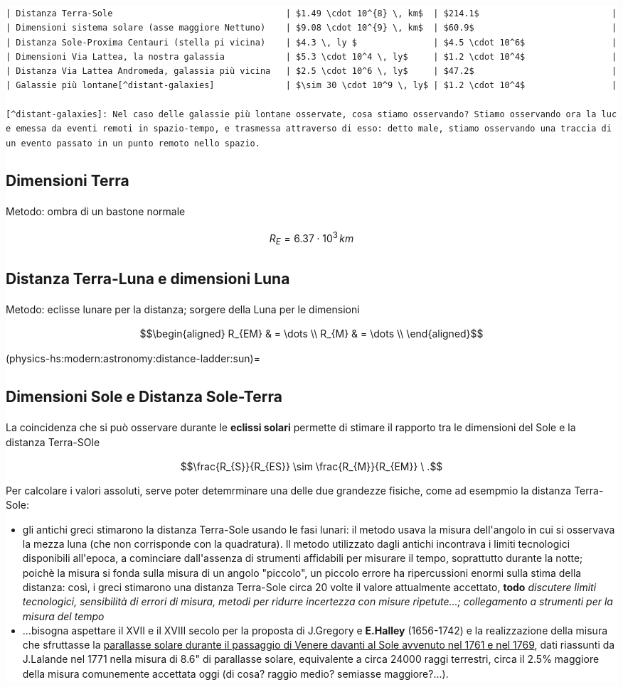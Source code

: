 ```{dropdown} Scala delle distanze cosmiche, esempi e ordini di grandezza
| Distanza Terra-Sole                                  | $1.49 \cdot 10^{8} \, km$  | $214.1$                          |
| Dimensioni sistema solare (asse maggiore Nettuno)    | $9.08 \cdot 10^{9} \, km$  | $60.9$                           |
| Distanza Sole-Proxima Centauri (stella pi vicina)    | $4.3 \, ly $               | $4.5 \cdot 10^6$                 |
| Dimensioni Via Lattea, la nostra galassia            | $5.3 \cdot 10^4 \, ly$     | $1.2 \cdot 10^4$                 |
| Distanza Via Lattea Andromeda, galassia più vicina   | $2.5 \cdot 10^6 \, ly$     | $47.2$                           |
| Galassie più lontane[^distant-galaxies]              | $\sim 30 \cdot 10^9 \, ly$ | $1.2 \cdot 10^4$                 |

[^distant-galaxies]: Nel caso delle galassie più lontane osservate, cosa stiamo osservando? Stiamo osservando ora la luce emessa da eventi remoti in spazio-tempo, e trasmessa attraverso di esso: detto male, stiamo osservando una traccia di un evento passato in un punto remoto nello spazio.
```


## Dimensioni Terra
Metodo: ombra di un bastone normale

$$R_E = 6.37 \cdot 10^{3} \, km $$

## Distanza Terra-Luna e dimensioni Luna
Metodo: eclisse lunare per la distanza; sorgere della Luna per le dimensioni

$$\begin{aligned}
  R_{EM} & = \dots \\
  R_{M}  & = \dots \\
\end{aligned}$$

(physics-hs:modern:astronomy:distance-ladder:sun)=
## Dimensioni Sole e Distanza Sole-Terra
La coincidenza che si può osservare durante le **eclissi solari** permette di stimare il rapporto tra le dimensioni del Sole e la distanza Terra-SOle

$$\frac{R_{S}}{R_{ES}} \sim \frac{R_{M}}{R_{EM}} \ .$$

Per calcolare i valori assoluti, serve poter detemrminare una delle due grandezze fisiche, come ad esempmio la distanza Terra-Sole:
- gli antichi greci stimarono la distanza Terra-Sole usando le fasi lunari: il metodo usava la misura dell'angolo in cui si osservava la mezza luna (che non corrisponde con la quadratura). Il metodo utilizzato dagli antichi incontrava i limiti tecnologici disponibili all'epoca, a cominciare dall'assenza di strumenti affidabili per misurare il tempo, soprattutto durante la notte; poichè la misura si fonda sulla misura di un angolo "piccolo", un piccolo errore ha ripercussioni enormi sulla stima della distanza: così, i greci stimarono una distanza Terra-Sole circa 20 volte il valore attualmente accettato, **todo** *discutere limiti tecnologici, sensibilità di errori di misura, metodi per ridurre incertezza con misure ripetute...; collegamento a strumenti per la misura del tempo*
- ...bisogna aspettare il XVII e il XVIII secolo per la proposta di J.Gregory e **E.Halley** (1656-1742) e la realizzazione della misura che sfruttasse la [parallasse solare durante il passaggio di Venere davanti al Sole avvenuto nel 1761 e nel 1769](physics-hs:modern:astronomy:distance-ladder:sun:venus), dati riassunti da J.Lalande nel 1771 nella misura di 8.6" di parallasse solare, equivalente a circa 24000 raggi terrestri, circa il 2.5\% maggiore della misura comunemente accettata oggi (di cosa? raggio medio? semiasse maggiore?...).


[^copernicus-britannica-periods]: [Britannica, Nicolaus Copernicus](https://www.britannica.com/biography/Nicolaus-Copernicus/Copernicuss-astronomical-work)
[^kepler-first]: Come viene dimostrato con le equazioni della dinamica di Newton, la tratiettoria ellittica è la traiettoria prevista nel problema dei due corpi. Modelli più raffinati considerano l'influenza della totalità dei pianeti - e non usano le equazioni del problema dei due corpi isolati; per la traiettoria di Mercurio risulta poi non trascurabile l'effetto descritto dalla teoria della relatività generale di Einstein, nella previsione della precessione del perielio.
[^kepler-newton-falsification]: Come già mostrato nella sezione sul [metodo scientifico](physics-hs:intro:scientific-method), non esiste una prova definitivia della validità di un modello ma, al contrario, un modello scientifico è un modello sottoposto a continua verifica e la possibilità di essere falsificato: mentre non è possibile avere la certezza assoluta della validità del modello, un sempre numero maggiore di prove e di verifiche aiuta a stabilire i limiti di validità del modello e a confermarne la bontà all'interno di questi limiti.
[^venus-transit-ohio]: [Ohio State University, Astronomy 161: An Introduction to Solar System Astronomy. Lecture 26: Ho Far to the Sun? The Venus Transits of 1761 and 1769](https://www.astronomy.ohio-state.edu/pogge.1/Ast161/Unit4/venussun.html).
[^3b1b-tao-1]: [Terence Tao on how we measure the cosmos | The Distance Ladder Part 1](https://www.youtube.com/watch?v=YdOXS_9_P4U&t=51s) 
[^3b1b-tao-2]: [How to measure the universe | The Cosmic Distance Ladder Part 2](https://www.youtube.com/watch?v=hFMaT9oRbs4) 
[^curiuss-leavitt]: [La Donna che misurò l'Universo - Geni Impolverati\#03 - CURIUSS](https://www.youtube.com/watch?v=OlBVFvuDLVs&t=72s)
[^curiuss-payne]: [La Donna che sussurrava alle stelle - Geni Impolverati\#04 - CURIUSS](https://www.youtube.com/watch?v=q1ZnrXz3NSw&t=538s)
[^nebraska-spectroscpic-parallax]: [Astronomy Education at the University of Nebraska-Lincoln - Cosmic Distance Ladder Lab](https://astro.unl.edu/naap/distance/distance.html)
[^se-parallax]: [SE: What's the farthest object as determined only by parallax?](https://astronomy.stackexchange.com/questions/19666/whats-the-farthest-object-as-determined-only-by-parallax); [SE: Limit of stellar parallax](https://astronomy.stackexchange.com/questions/31711/what-is-the-maximum-distance-measurable-with-parallax) e ulteriori collegamenti.
[^britannica-parallax]: [Enciclopedia Britannica - Parallasse solare](https://www.britannica.com/science/parallax/Solar-parallax)
[^esa-parallax]: [ESA - Educational support: stellar distances](https://sci.esa.int/web/education/-/35616-stellar-distances?fbodylongid=1661) *tenendo conto dell'avviso: Currently, sci.esa.int is under review and not being updated. For the latest information and news from ESA science missions and scientific results, please visit esa.int. For in-depth technical information aimed at ESA's scientific communities, you may also wish to consult cosmos.esa.int.* 